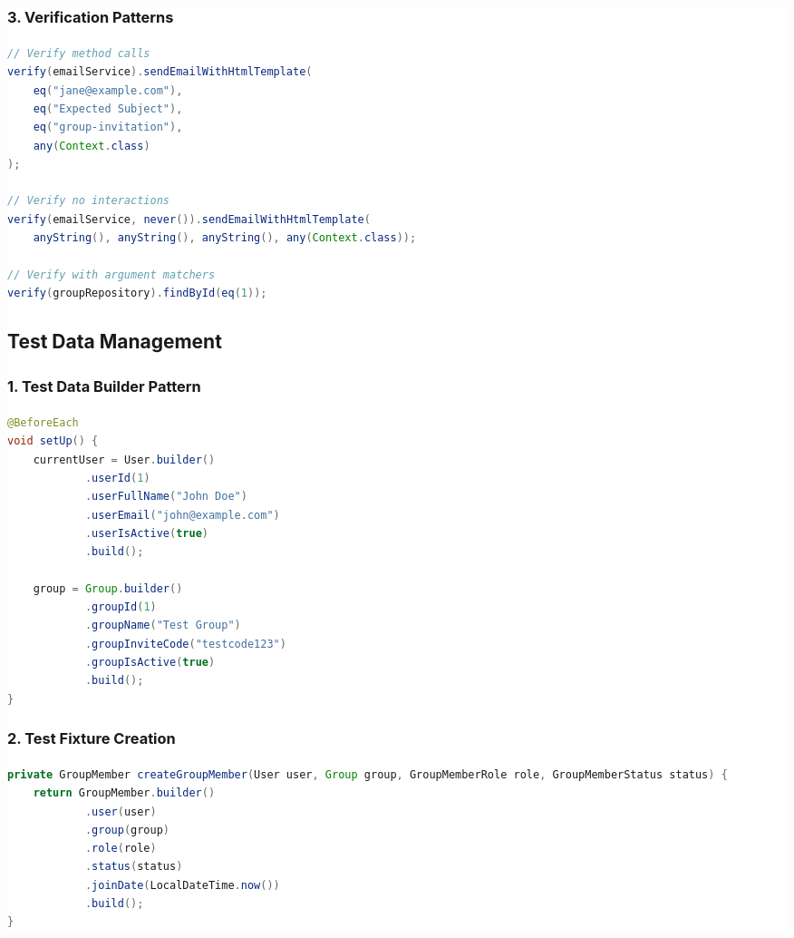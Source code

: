 ### 3. Verification Patterns

```java
// Verify method calls
verify(emailService).sendEmailWithHtmlTemplate(
    eq("jane@example.com"),
    eq("Expected Subject"),
    eq("group-invitation"),
    any(Context.class)
);

// Verify no interactions
verify(emailService, never()).sendEmailWithHtmlTemplate(
    anyString(), anyString(), anyString(), any(Context.class));

// Verify with argument matchers
verify(groupRepository).findById(eq(1));
```

## Test Data Management

### 1. Test Data Builder Pattern

```java
@BeforeEach
void setUp() {
    currentUser = User.builder()
            .userId(1)
            .userFullName("John Doe")
            .userEmail("john@example.com")
            .userIsActive(true)
            .build();
    
    group = Group.builder()
            .groupId(1)
            .groupName("Test Group")
            .groupInviteCode("testcode123")
            .groupIsActive(true)
            .build();
}
```

### 2. Test Fixture Creation

```java
private GroupMember createGroupMember(User user, Group group, GroupMemberRole role, GroupMemberStatus status) {
    return GroupMember.builder()
            .user(user)
            .group(group)
            .role(role)
            .status(status)
            .joinDate(LocalDateTime.now())
            .build();
}
```
